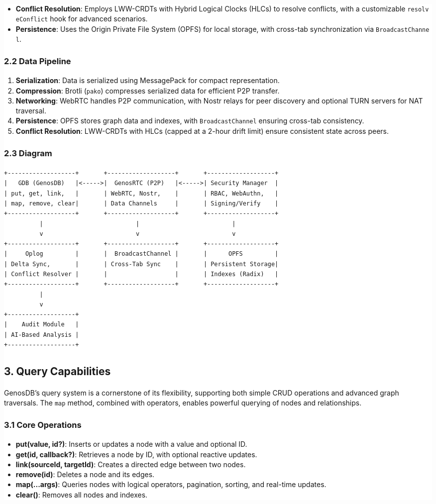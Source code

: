 - **Conflict Resolution**: Employs LWW-CRDTs with Hybrid Logical Clocks (HLCs) to resolve conflicts, with a customizable `resolveConflict` hook for advanced scenarios.
- **Persistence**: Uses the Origin Private File System (OPFS) for local storage, with cross-tab synchronization via `BroadcastChannel`.

### 2.2 Data Pipeline
1. **Serialization**: Data is serialized using MessagePack for compact representation.
2. **Compression**: Brotli (`pako`) compresses serialized data for efficient P2P transfer.
3. **Networking**: WebRTC handles P2P communication, with Nostr relays for peer discovery and optional TURN servers for NAT traversal.
4. **Persistence**: OPFS stores graph data and indexes, with `BroadcastChannel` ensuring cross-tab consistency.
5. **Conflict Resolution**: LWW-CRDTs with HLCs (capped at a 2-hour drift limit) ensure consistent state across peers.

### 2.3 Diagram
```plaintext
+-------------------+       +-------------------+       +-------------------+
|   GDB (GenosDB)   |<----->|  GenosRTC (P2P)   |<----->| Security Manager  |
| put, get, link,   |       | WebRTC, Nostr,    |       | RBAC, WebAuthn,   |
| map, remove, clear|       | Data Channels     |       | Signing/Verify    |
+-------------------+       +-------------------+       +-------------------+
          |                          |                          |
          v                          v                          v
+-------------------+       +-------------------+       +-------------------+
|     Oplog         |       |  BroadcastChannel |       |      OPFS         |
| Delta Sync,       |       | Cross-Tab Sync    |       | Persistent Storage|
| Conflict Resolver |       |                   |       | Indexes (Radix)   |
+-------------------+       +-------------------+       +-------------------+
          |
          v
+-------------------+
|    Audit Module   |
| AI-Based Analysis |
+-------------------+
```

## 3. Query Capabilities
GenosDB’s query system is a cornerstone of its flexibility, supporting both simple CRUD operations and advanced graph traversals. The `map` method, combined with operators, enables powerful querying of nodes and relationships.

### 3.1 Core Operations
- **put(value, id?)**: Inserts or updates a node with a value and optional ID.
- **get(id, callback?)**: Retrieves a node by ID, with optional reactive updates.
- **link(sourceId, targetId)**: Creates a directed edge between two nodes.
- **remove(id)**: Deletes a node and its edges.
- **map(...args)**: Queries nodes with logical operators, pagination, sorting, and real-time updates.
- **clear()**: Removes all nodes and indexes.
